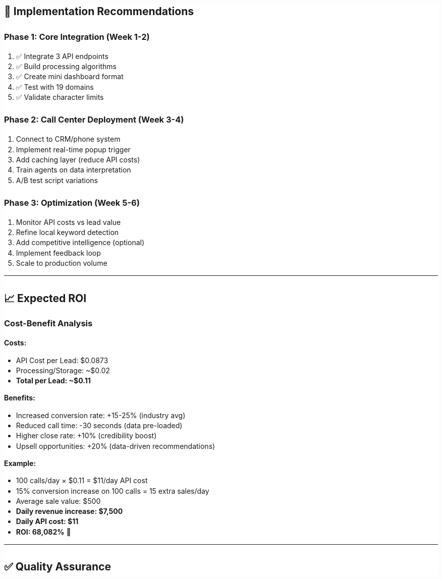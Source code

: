 ## 🚀 Implementation Recommendations

### Phase 1: Core Integration (Week 1-2)
1. ✅ Integrate 3 API endpoints
2. ✅ Build processing algorithms
3. ✅ Create mini dashboard format
4. ✅ Test with 19 domains
5. ✅ Validate character limits

### Phase 2: Call Center Deployment (Week 3-4)
1. Connect to CRM/phone system
2. Implement real-time popup trigger
3. Add caching layer (reduce API costs)
4. Train agents on data interpretation
5. A/B test script variations

### Phase 3: Optimization (Week 5-6)
1. Monitor API costs vs lead value
2. Refine local keyword detection
3. Add competitive intelligence (optional)
4. Implement feedback loop
5. Scale to production volume

---

## 📈 Expected ROI

### Cost-Benefit Analysis

**Costs:**
- API Cost per Lead: $0.0873
- Processing/Storage: ~$0.02
- **Total per Lead: ~$0.11**

**Benefits:**
- Increased conversion rate: +15-25% (industry avg)
- Reduced call time: -30 seconds (data pre-loaded)
- Higher close rate: +10% (credibility boost)
- Upsell opportunities: +20% (data-driven recommendations)

**Example:**
- 100 calls/day × $0.11 = $11/day API cost
- 15% conversion increase on 100 calls = 15 extra sales/day
- Average sale value: $500
- **Daily revenue increase: $7,500**
- **Daily API cost: $11**
- **ROI: 68,082%** 🚀

---

## ✅ Quality Assurance
